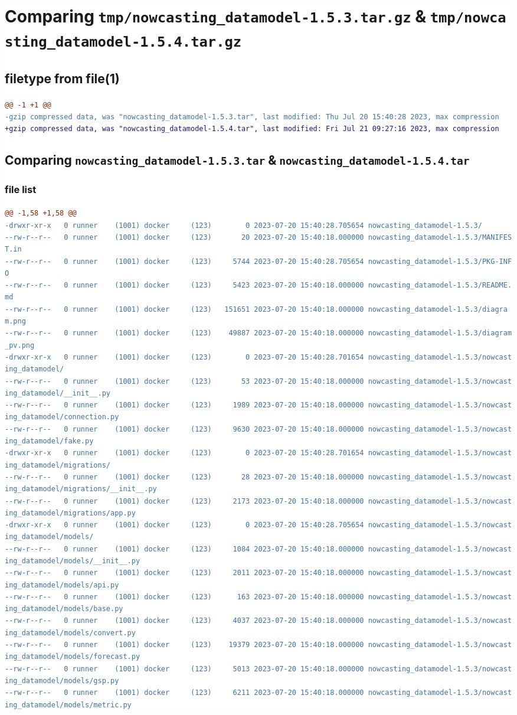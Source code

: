 # Comparing `tmp/nowcasting_datamodel-1.5.3.tar.gz` & `tmp/nowcasting_datamodel-1.5.4.tar.gz`

## filetype from file(1)

```diff
@@ -1 +1 @@
-gzip compressed data, was "nowcasting_datamodel-1.5.3.tar", last modified: Thu Jul 20 15:40:28 2023, max compression
+gzip compressed data, was "nowcasting_datamodel-1.5.4.tar", last modified: Fri Jul 21 09:27:16 2023, max compression
```

## Comparing `nowcasting_datamodel-1.5.3.tar` & `nowcasting_datamodel-1.5.4.tar`

### file list

```diff
@@ -1,58 +1,58 @@
-drwxr-xr-x   0 runner    (1001) docker     (123)        0 2023-07-20 15:40:28.705654 nowcasting_datamodel-1.5.3/
--rw-r--r--   0 runner    (1001) docker     (123)       20 2023-07-20 15:40:18.000000 nowcasting_datamodel-1.5.3/MANIFEST.in
--rw-r--r--   0 runner    (1001) docker     (123)     5744 2023-07-20 15:40:28.705654 nowcasting_datamodel-1.5.3/PKG-INFO
--rw-r--r--   0 runner    (1001) docker     (123)     5423 2023-07-20 15:40:18.000000 nowcasting_datamodel-1.5.3/README.md
--rw-r--r--   0 runner    (1001) docker     (123)   151651 2023-07-20 15:40:18.000000 nowcasting_datamodel-1.5.3/diagram.png
--rw-r--r--   0 runner    (1001) docker     (123)    49887 2023-07-20 15:40:18.000000 nowcasting_datamodel-1.5.3/diagram_pv.png
-drwxr-xr-x   0 runner    (1001) docker     (123)        0 2023-07-20 15:40:28.701654 nowcasting_datamodel-1.5.3/nowcasting_datamodel/
--rw-r--r--   0 runner    (1001) docker     (123)       53 2023-07-20 15:40:18.000000 nowcasting_datamodel-1.5.3/nowcasting_datamodel/__init__.py
--rw-r--r--   0 runner    (1001) docker     (123)     1989 2023-07-20 15:40:18.000000 nowcasting_datamodel-1.5.3/nowcasting_datamodel/connection.py
--rw-r--r--   0 runner    (1001) docker     (123)     9630 2023-07-20 15:40:18.000000 nowcasting_datamodel-1.5.3/nowcasting_datamodel/fake.py
-drwxr-xr-x   0 runner    (1001) docker     (123)        0 2023-07-20 15:40:28.701654 nowcasting_datamodel-1.5.3/nowcasting_datamodel/migrations/
--rw-r--r--   0 runner    (1001) docker     (123)       28 2023-07-20 15:40:18.000000 nowcasting_datamodel-1.5.3/nowcasting_datamodel/migrations/__init__.py
--rw-r--r--   0 runner    (1001) docker     (123)     2173 2023-07-20 15:40:18.000000 nowcasting_datamodel-1.5.3/nowcasting_datamodel/migrations/app.py
-drwxr-xr-x   0 runner    (1001) docker     (123)        0 2023-07-20 15:40:28.705654 nowcasting_datamodel-1.5.3/nowcasting_datamodel/models/
--rw-r--r--   0 runner    (1001) docker     (123)     1084 2023-07-20 15:40:18.000000 nowcasting_datamodel-1.5.3/nowcasting_datamodel/models/__init__.py
--rw-r--r--   0 runner    (1001) docker     (123)     2011 2023-07-20 15:40:18.000000 nowcasting_datamodel-1.5.3/nowcasting_datamodel/models/api.py
--rw-r--r--   0 runner    (1001) docker     (123)      163 2023-07-20 15:40:18.000000 nowcasting_datamodel-1.5.3/nowcasting_datamodel/models/base.py
--rw-r--r--   0 runner    (1001) docker     (123)     4037 2023-07-20 15:40:18.000000 nowcasting_datamodel-1.5.3/nowcasting_datamodel/models/convert.py
--rw-r--r--   0 runner    (1001) docker     (123)    19379 2023-07-20 15:40:18.000000 nowcasting_datamodel-1.5.3/nowcasting_datamodel/models/forecast.py
--rw-r--r--   0 runner    (1001) docker     (123)     5013 2023-07-20 15:40:18.000000 nowcasting_datamodel-1.5.3/nowcasting_datamodel/models/gsp.py
--rw-r--r--   0 runner    (1001) docker     (123)     6211 2023-07-20 15:40:18.000000 nowcasting_datamodel-1.5.3/nowcasting_datamodel/models/metric.py
```